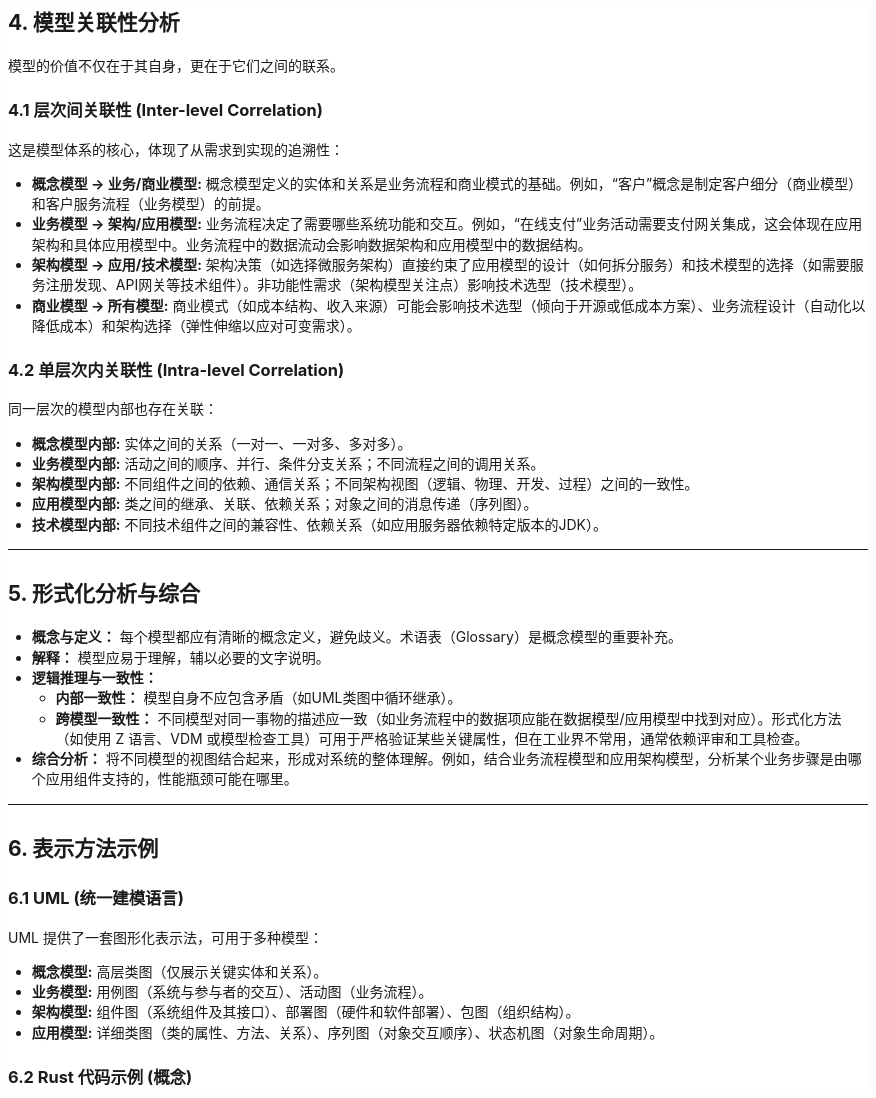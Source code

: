 
## 4. 模型关联性分析

模型的价值不仅在于其自身，更在于它们之间的联系。

### 4.1 层次间关联性 (Inter-level Correlation)

这是模型体系的核心，体现了从需求到实现的追溯性：

- **概念模型 -> 业务/商业模型:** 概念模型定义的实体和关系是业务流程和商业模式的基础。例如，“客户”概念是制定客户细分（商业模型）和客户服务流程（业务模型）的前提。
- **业务模型 -> 架构/应用模型:** 业务流程决定了需要哪些系统功能和交互。例如，“在线支付”业务活动需要支付网关集成，这会体现在应用架构和具体应用模型中。业务流程中的数据流动会影响数据架构和应用模型中的数据结构。
- **架构模型 -> 应用/技术模型:** 架构决策（如选择微服务架构）直接约束了应用模型的设计（如何拆分服务）和技术模型的选择（如需要服务注册发现、API网关等技术组件）。非功能性需求（架构模型关注点）影响技术选型（技术模型）。
- **商业模型 -> 所有模型:** 商业模式（如成本结构、收入来源）可能会影响技术选型（倾向于开源或低成本方案）、业务流程设计（自动化以降低成本）和架构选择（弹性伸缩以应对可变需求）。

### 4.2 单层次内关联性 (Intra-level Correlation)

同一层次的模型内部也存在关联：

- **概念模型内部:** 实体之间的关系（一对一、一对多、多对多）。
- **业务模型内部:** 活动之间的顺序、并行、条件分支关系；不同流程之间的调用关系。
- **架构模型内部:** 不同组件之间的依赖、通信关系；不同架构视图（逻辑、物理、开发、过程）之间的一致性。
- **应用模型内部:** 类之间的继承、关联、依赖关系；对象之间的消息传递（序列图）。
- **技术模型内部:** 不同技术组件之间的兼容性、依赖关系（如应用服务器依赖特定版本的JDK）。

---

## 5. 形式化分析与综合

- **概念与定义：** 每个模型都应有清晰的概念定义，避免歧义。术语表（Glossary）是概念模型的重要补充。
- **解释：** 模型应易于理解，辅以必要的文字说明。
- **逻辑推理与一致性：**
  - **内部一致性：** 模型自身不应包含矛盾（如UML类图中循环继承）。
  - **跨模型一致性：** 不同模型对同一事物的描述应一致（如业务流程中的数据项应能在数据模型/应用模型中找到对应）。形式化方法（如使用 Z 语言、VDM 或模型检查工具）可用于严格验证某些关键属性，但在工业界不常用，通常依赖评审和工具检查。
- **综合分析：** 将不同模型的视图结合起来，形成对系统的整体理解。例如，结合业务流程模型和应用架构模型，分析某个业务步骤是由哪个应用组件支持的，性能瓶颈可能在哪里。

---

## 6. 表示方法示例

### 6.1 UML (统一建模语言)

UML 提供了一套图形化表示法，可用于多种模型：

- **概念模型:** 高层类图（仅展示关键实体和关系）。
- **业务模型:** 用例图（系统与参与者的交互）、活动图（业务流程）。
- **架构模型:** 组件图（系统组件及其接口）、部署图（硬件和软件部署）、包图（组织结构）。
- **应用模型:** 详细类图（类的属性、方法、关系）、序列图（对象交互顺序）、状态机图（对象生命周期）。

### 6.2 Rust 代码示例 (概念)
